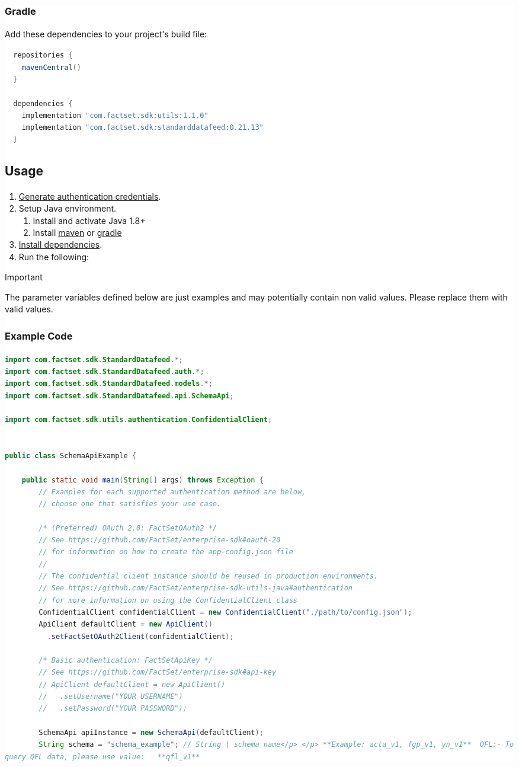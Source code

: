 ### Gradle

Add these dependencies to your project's build file:

```groovy
  repositories {
    mavenCentral()
  }

  dependencies {
    implementation "com.factset.sdk:utils:1.1.0"
    implementation "com.factset.sdk:standarddatafeed:0.21.13"
  }
```

## Usage

1. [Generate authentication credentials](../../../../README.md#authentication).
2. Setup Java environment.
   1. Install and activate Java 1.8+
   2. Install [maven](https://maven.apache.org/install.html) or [gradle](https://gradle.org/install/)
3. [Install dependencies](#installation).
4. Run the following:

> [!IMPORTANT]
> The parameter variables defined below are just examples and may potentially contain non valid values. Please replace them with valid values.

### Example Code

```java
import com.factset.sdk.StandardDatafeed.*;
import com.factset.sdk.StandardDatafeed.auth.*;
import com.factset.sdk.StandardDatafeed.models.*;
import com.factset.sdk.StandardDatafeed.api.SchemaApi;

import com.factset.sdk.utils.authentication.ConfidentialClient;


public class SchemaApiExample {

    public static void main(String[] args) throws Exception {
        // Examples for each supported authentication method are below,
        // choose one that satisfies your use case.

        /* (Preferred) OAuth 2.0: FactSetOAuth2 */
        // See https://github.com/FactSet/enterprise-sdk#oauth-20
        // for information on how to create the app-config.json file
        //
        // The confidential client instance should be reused in production environments.
        // See https://github.com/FactSet/enterprise-sdk-utils-java#authentication
        // for more information on using the ConfidentialClient class
        ConfidentialClient confidentialClient = new ConfidentialClient("./path/to/config.json");
        ApiClient defaultClient = new ApiClient()
          .setFactSetOAuth2Client(confidentialClient);

        /* Basic authentication: FactSetApiKey */
        // See https://github.com/FactSet/enterprise-sdk#api-key
        // ApiClient defaultClient = new ApiClient()
        //   .setUsername("YOUR USERNAME")
        //   .setPassword("YOUR PASSWORD");

        SchemaApi apiInstance = new SchemaApi(defaultClient);
        String schema = "schema_example"; // String | schema name</p> </p> **Example: acta_v1, fgp_v1, yn_v1**  QFL:- To query QFL data, please use value:   **qfl_v1** 
```